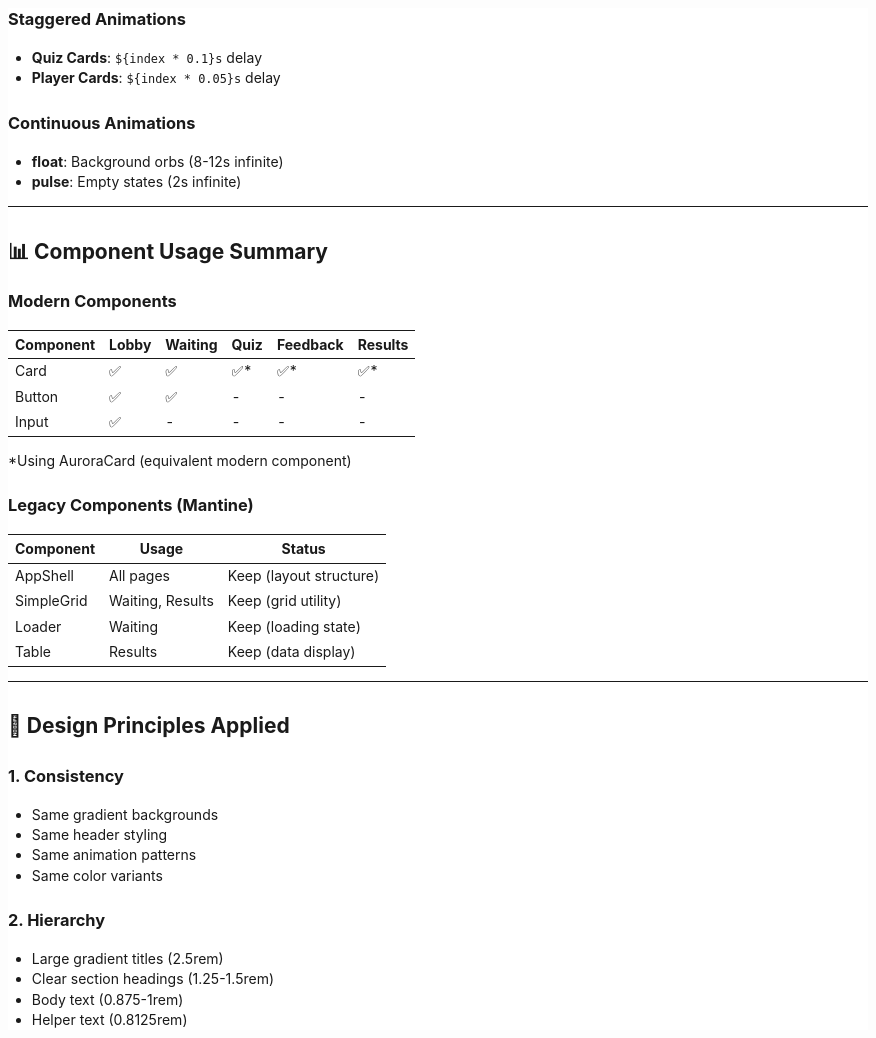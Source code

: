 ### **Staggered Animations**
- **Quiz Cards**: `${index * 0.1}s` delay
- **Player Cards**: `${index * 0.05}s` delay

### **Continuous Animations**
- **float**: Background orbs (8-12s infinite)
- **pulse**: Empty states (2s infinite)

---

## 📊 Component Usage Summary

### **Modern Components**
| Component | Lobby | Waiting | Quiz | Feedback | Results |
|-----------|-------|---------|------|----------|---------|
| Card | ✅ | ✅ | ✅* | ✅* | ✅* |
| Button | ✅ | ✅ | - | - | - |
| Input | ✅ | - | - | - | - |

*Using AuroraCard (equivalent modern component)

### **Legacy Components (Mantine)**
| Component | Usage | Status |
|-----------|-------|--------|
| AppShell | All pages | Keep (layout structure) |
| SimpleGrid | Waiting, Results | Keep (grid utility) |
| Loader | Waiting | Keep (loading state) |
| Table | Results | Keep (data display) |

---

## 🎯 Design Principles Applied

### **1. Consistency**
- Same gradient backgrounds
- Same header styling
- Same animation patterns
- Same color variants

### **2. Hierarchy**
- Large gradient titles (2.5rem)
- Clear section headings (1.25-1.5rem)
- Body text (0.875-1rem)
- Helper text (0.8125rem)
